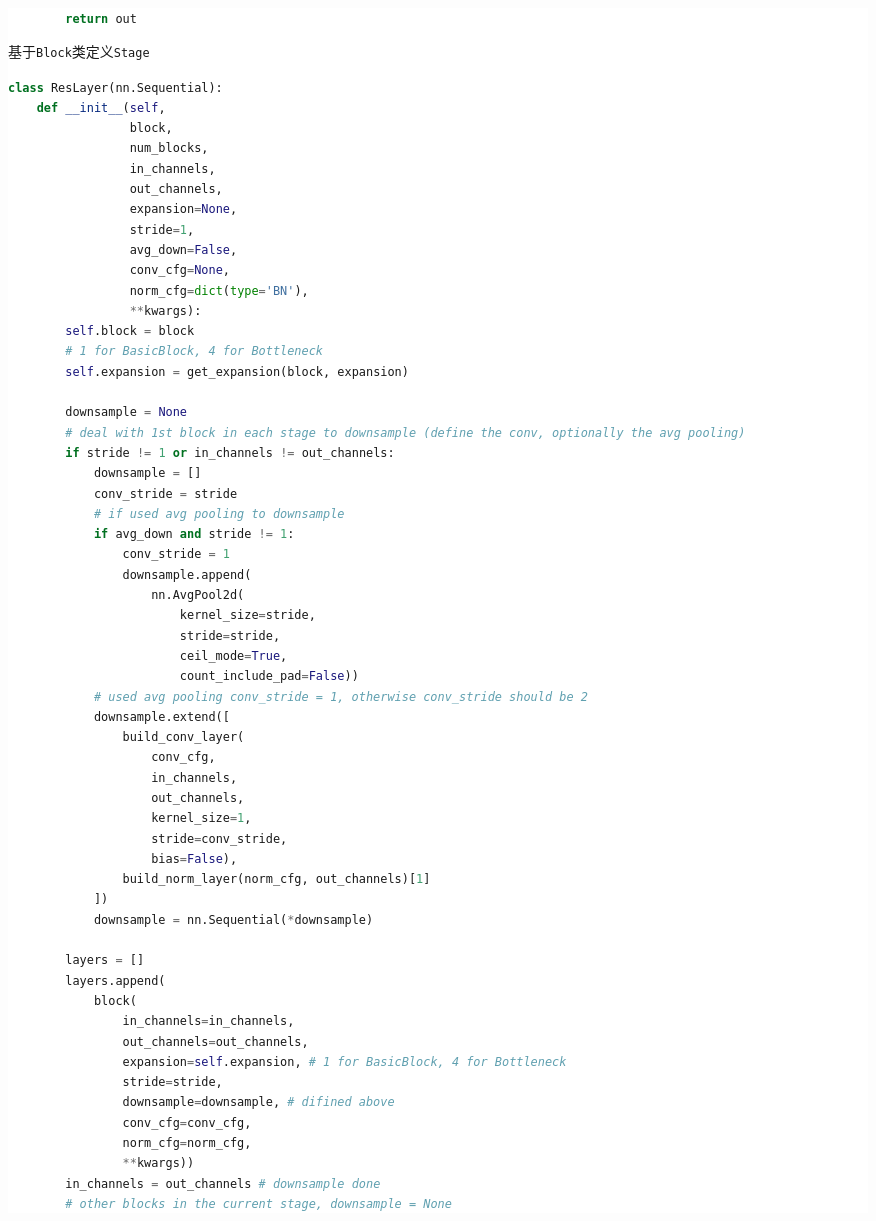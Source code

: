 ```python
        return out
```



基于`Block`类定义`Stage`

```python
class ResLayer(nn.Sequential):
    def __init__(self,
                 block,
                 num_blocks,
                 in_channels,
                 out_channels,
                 expansion=None,
                 stride=1,
                 avg_down=False,
                 conv_cfg=None,
                 norm_cfg=dict(type='BN'),
                 **kwargs):
        self.block = block
        # 1 for BasicBlock, 4 for Bottleneck
        self.expansion = get_expansion(block, expansion)  

        downsample = None
        # deal with 1st block in each stage to downsample (define the conv, optionally the avg pooling)
        if stride != 1 or in_channels != out_channels:
            downsample = []
            conv_stride = stride
            # if used avg pooling to downsample
            if avg_down and stride != 1:
                conv_stride = 1
                downsample.append(
                    nn.AvgPool2d(
                        kernel_size=stride,
                        stride=stride,
                        ceil_mode=True,
                        count_include_pad=False))
            # used avg pooling conv_stride = 1, otherwise conv_stride should be 2
            downsample.extend([
                build_conv_layer(
                    conv_cfg,
                    in_channels,
                    out_channels,
                    kernel_size=1,
                    stride=conv_stride,
                    bias=False),
                build_norm_layer(norm_cfg, out_channels)[1]
            ])
            downsample = nn.Sequential(*downsample)

        layers = []
        layers.append(
            block(
                in_channels=in_channels,
                out_channels=out_channels,
                expansion=self.expansion, # 1 for BasicBlock, 4 for Bottleneck
                stride=stride,
                downsample=downsample, # difined above
                conv_cfg=conv_cfg,
                norm_cfg=norm_cfg,
                **kwargs))
        in_channels = out_channels # downsample done
        # other blocks in the current stage, downsample = None
```